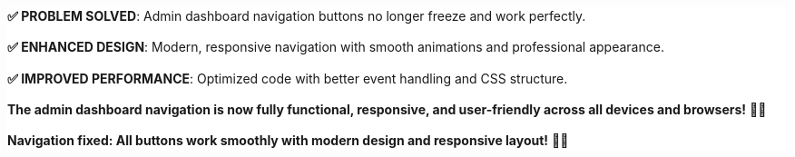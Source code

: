 **✅ PROBLEM SOLVED**: Admin dashboard navigation buttons no longer freeze and work perfectly.

**✅ ENHANCED DESIGN**: Modern, responsive navigation with smooth animations and professional appearance.

**✅ IMPROVED PERFORMANCE**: Optimized code with better event handling and CSS structure.

**The admin dashboard navigation is now fully functional, responsive, and user-friendly across all devices and browsers!** 🎉✨

**Navigation fixed: All buttons work smoothly with modern design and responsive layout!** 🎯💼
